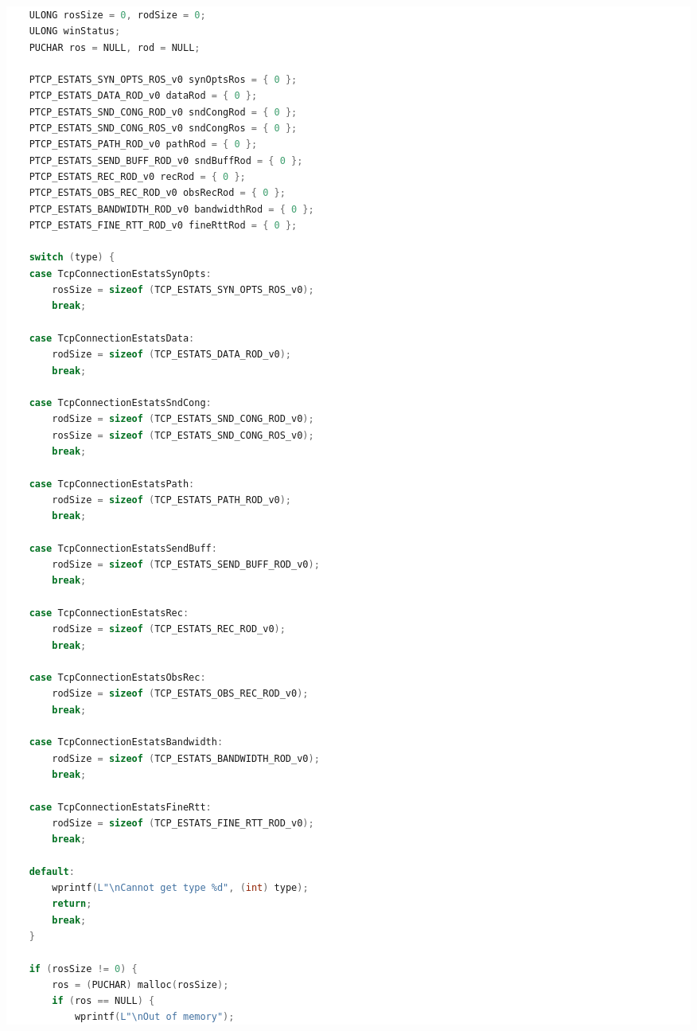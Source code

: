 ```cpp
    ULONG rosSize = 0, rodSize = 0;
    ULONG winStatus;
    PUCHAR ros = NULL, rod = NULL;

    PTCP_ESTATS_SYN_OPTS_ROS_v0 synOptsRos = { 0 };
    PTCP_ESTATS_DATA_ROD_v0 dataRod = { 0 };
    PTCP_ESTATS_SND_CONG_ROD_v0 sndCongRod = { 0 };
    PTCP_ESTATS_SND_CONG_ROS_v0 sndCongRos = { 0 };
    PTCP_ESTATS_PATH_ROD_v0 pathRod = { 0 };
    PTCP_ESTATS_SEND_BUFF_ROD_v0 sndBuffRod = { 0 };
    PTCP_ESTATS_REC_ROD_v0 recRod = { 0 };
    PTCP_ESTATS_OBS_REC_ROD_v0 obsRecRod = { 0 };
    PTCP_ESTATS_BANDWIDTH_ROD_v0 bandwidthRod = { 0 };
    PTCP_ESTATS_FINE_RTT_ROD_v0 fineRttRod = { 0 };

    switch (type) {
    case TcpConnectionEstatsSynOpts:
        rosSize = sizeof (TCP_ESTATS_SYN_OPTS_ROS_v0);
        break;

    case TcpConnectionEstatsData:
        rodSize = sizeof (TCP_ESTATS_DATA_ROD_v0);
        break;

    case TcpConnectionEstatsSndCong:
        rodSize = sizeof (TCP_ESTATS_SND_CONG_ROD_v0);
        rosSize = sizeof (TCP_ESTATS_SND_CONG_ROS_v0);
        break;

    case TcpConnectionEstatsPath:
        rodSize = sizeof (TCP_ESTATS_PATH_ROD_v0);
        break;

    case TcpConnectionEstatsSendBuff:
        rodSize = sizeof (TCP_ESTATS_SEND_BUFF_ROD_v0);
        break;

    case TcpConnectionEstatsRec:
        rodSize = sizeof (TCP_ESTATS_REC_ROD_v0);
        break;

    case TcpConnectionEstatsObsRec:
        rodSize = sizeof (TCP_ESTATS_OBS_REC_ROD_v0);
        break;

    case TcpConnectionEstatsBandwidth:
        rodSize = sizeof (TCP_ESTATS_BANDWIDTH_ROD_v0);
        break;

    case TcpConnectionEstatsFineRtt:
        rodSize = sizeof (TCP_ESTATS_FINE_RTT_ROD_v0);
        break;

    default:
        wprintf(L"\nCannot get type %d", (int) type);
        return;
        break;
    }

    if (rosSize != 0) {
        ros = (PUCHAR) malloc(rosSize);
        if (ros == NULL) {
            wprintf(L"\nOut of memory");
```